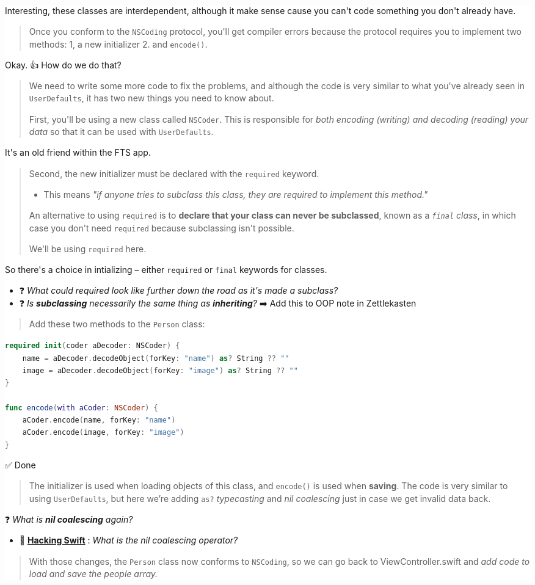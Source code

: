 Interesting, these classes are interdependent, although it make sense cause you can't code something you don't already have.

>Once you conform to the `NSCoding` protocol, you'll get compiler errors because the protocol requires you to implement two methods: 
> 1, a new initializer 
> 2. and `encode()`.

Okay. :+1: How do we do that?

>We need to write some more code to fix the problems, and although the code is very similar to what you've already seen in `UserDefaults`, it has two new things you need to know about.
>
>First, you'll be using a new class called `NSCoder`. This is responsible for _both encoding (writing) and decoding (reading) your data_ so that it can be used with `UserDefaults`.

It's an old friend within the FTS app.

>Second, the new initializer must be declared with the `required` keyword. 
>* This means _"if anyone tries to subclass this class, they are required to implement this method."_ 
>
>An alternative to using `required` is to **declare that your class can never be subclassed**, known as a _`final` class_, in which case you don't need `required` because subclassing isn't possible. 
>
>We'll be using `required` here.

So there's a choice in intializing – either `required` or `final` keywords for classes.
* :question: *What could required look like further down the road as it's made a subclass?*
* :question: *Is **subclassing** necessarily the same thing as **inheriting**?* :arrow_right:  Add this to OOP note in Zettlekasten 

>Add these two methods to the `Person` class:

```swift
required init(coder aDecoder: NSCoder) {
    name = aDecoder.decodeObject(forKey: "name") as? String ?? ""
    image = aDecoder.decodeObject(forKey: "image") as? String ?? ""
}

func encode(with aCoder: NSCoder) {
    aCoder.encode(name, forKey: "name")
    aCoder.encode(image, forKey: "image")
}
```

:white_check_mark: Done

>The initializer is used when loading objects of this class, and `encode()` is used when **saving**. The code is very similar to using `UserDefaults`, but here we’re adding `as?` _typecasting_ and _nil coalescing_ just in case we get invalid data back.

:question: *What is **nil coalescing** again?*
* :pushpin: [**Hacking Swift**](https://www.hackingwithswift.com/example-code/language/what-is-the-nil-coalescing-operator) : *What is the nil coalescing operator?*

>With those changes, the `Person` class now conforms to `NSCoding`, so we can go back to ViewController.swift and _add code to load and save the people array._
